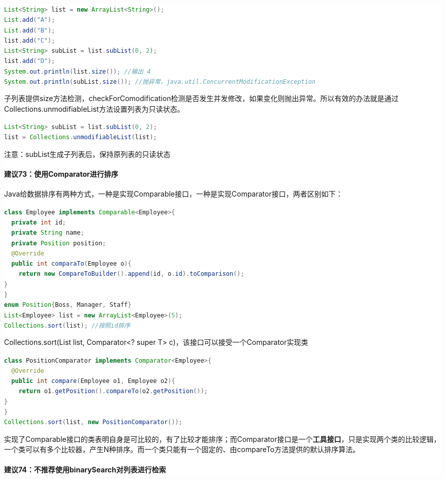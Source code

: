 ```java
List<String> list = new ArrayList<String>();
List.add("A");
List.add("B");
list.add("C");
List<String> subList = list.subList(0, 2);
list.add("D");
System.out.println(list.size()); //输出 4
System.out.println(subList.size()); //抛异常，java.util.ConcurrentModificationException
```

子列表提供size方法检测，checkForComodification检测是否发生并发修改，如果变化则抛出异常。所以有效的办法就是通过Collections.unmodifiableList方法设置列表为只读状态。

```java
List<String> subList = list.subList(0, 2);
list = Collections.unmodifiableList(list);
```

注意：subList生成子列表后，保持原列表的只读状态

#### 建议73：使用Comparator进行排序

Java给数据排序有两种方式，一种是实现Comparable接口，一种是实现Comparator接口，两者区别如下：

```java
class Employee implements Comparable<Employee>{
  private int id;
  private String name;
  private Position position;
  @Override
  public int comparaTo(Employee o){
    return new CompareToBuilder().append(id, o.id).toComparison();
}
}
enum Position{Boss, Manager, Staff}
List<Employee> list = new ArrayList<Employee>(5);
Collections.sort(list); //按照id排序
```

Collections.sort(List<T> list, Comparator<? super T> c)，该接口可以接受一个Comparator实现类

```java
class PositionComparator implements Comparator<Employee>{
  @Override
  public int compare(Employee o1, Employee o2){
    return o1.getPosition().compareTo(o2.getPosition());
}
}
Collections.sort(list, new PositionComparator());
```

实现了Comparable接口的类表明自身是可比较的，有了比较才能排序；而Comparator接口是一个**工具接口**，只是实现两个类的比较逻辑，一个类可以有多个比较器，产生N种排序。而一个类只能有一个固定的、由compareTo方法提供的默认排序算法。

#### 建议74：不推荐使用binarySearch对列表进行检索
